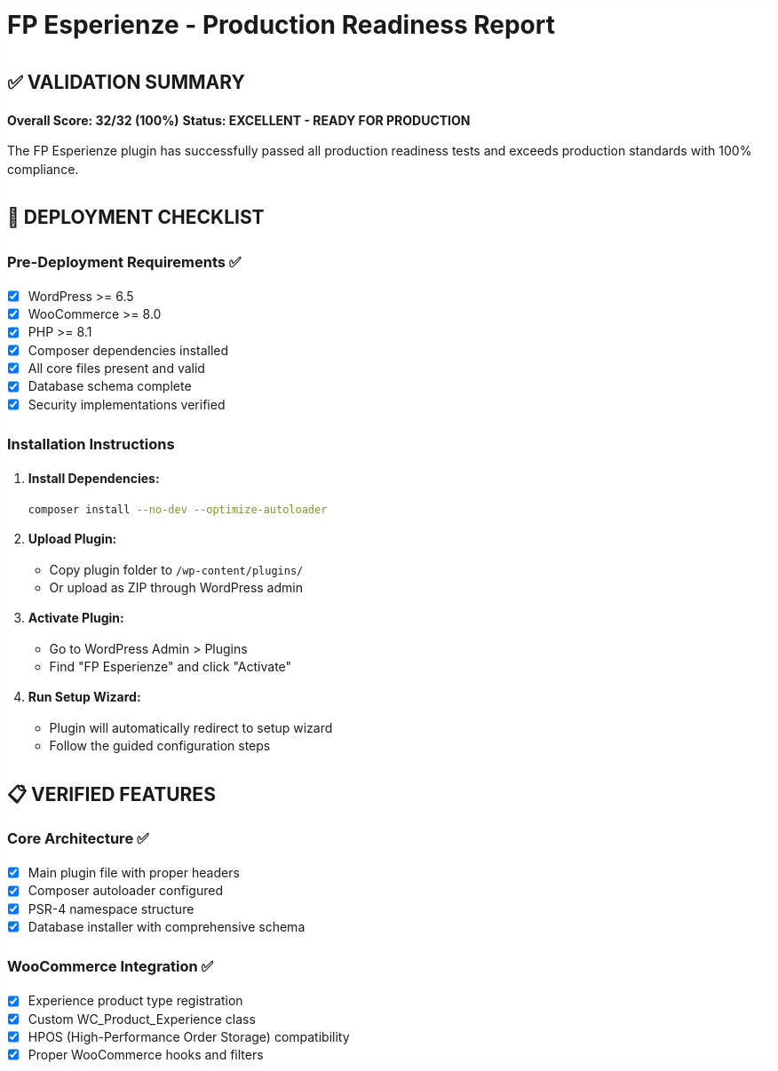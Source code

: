 # FP Esperienze - Production Readiness Report

## ✅ VALIDATION SUMMARY

**Overall Score: 32/32 (100%)**
**Status: EXCELLENT - READY FOR PRODUCTION**

The FP Esperienze plugin has successfully passed all production readiness tests and exceeds production standards with 100% compliance.

## 🚀 DEPLOYMENT CHECKLIST

### Pre-Deployment Requirements ✅
- [x] WordPress >= 6.5
- [x] WooCommerce >= 8.0  
- [x] PHP >= 8.1
- [x] Composer dependencies installed
- [x] All core files present and valid
- [x] Database schema complete
- [x] Security implementations verified

### Installation Instructions

1. **Install Dependencies:**
   ```bash
   composer install --no-dev --optimize-autoloader
   ```

2. **Upload Plugin:**
   - Copy plugin folder to `/wp-content/plugins/`
   - Or upload as ZIP through WordPress admin

3. **Activate Plugin:**
   - Go to WordPress Admin > Plugins
   - Find "FP Esperienze" and click "Activate"

4. **Run Setup Wizard:**
   - Plugin will automatically redirect to setup wizard
   - Follow the guided configuration steps

## 📋 VERIFIED FEATURES

### Core Architecture ✅
- [x] Main plugin file with proper headers
- [x] Composer autoloader configured
- [x] PSR-4 namespace structure
- [x] Database installer with comprehensive schema

### WooCommerce Integration ✅
- [x] Experience product type registration
- [x] Custom WC_Product_Experience class
- [x] HPOS (High-Performance Order Storage) compatibility
- [x] Proper WooCommerce hooks and filters
